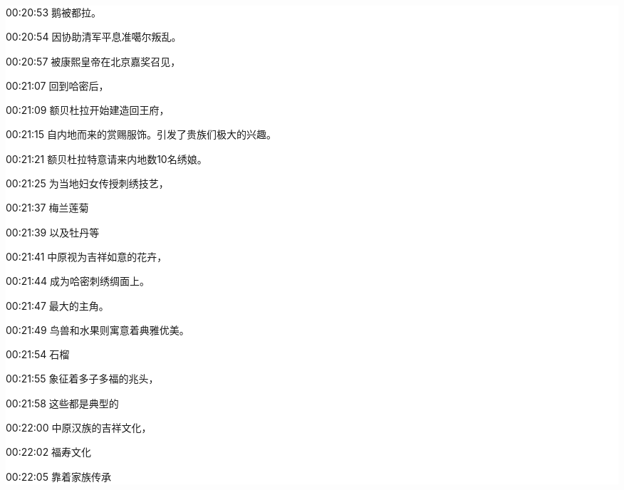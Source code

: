 00:20:53
鹅被都拉。
          
00:20:54
因协助清军平息准噶尔叛乱。
          
00:20:57
被康熙皇帝在北京嘉奖召见，
          
00:21:07
回到哈密后，
          
00:21:09
额贝杜拉开始建造回王府，
          
00:21:15
自内地而来的赏赐服饰。引发了贵族们极大的兴趣。
          
00:21:21
额贝杜拉特意请来内地数10名绣娘。
          
00:21:25
为当地妇女传授刺绣技艺，
          
00:21:37
梅兰莲菊
          
00:21:39
以及牡丹等
          
00:21:41
中原视为吉祥如意的花卉，
          
00:21:44
成为哈密刺绣绸面上。
          
00:21:47
最大的主角。
          
00:21:49
鸟兽和水果则寓意着典雅优美。
          
00:21:54
石榴
          
00:21:55
象征着多子多福的兆头，
          
00:21:58
这些都是典型的
          
00:22:00
中原汉族的吉祥文化，
          
00:22:02
福寿文化
          
00:22:05
靠着家族传承
          